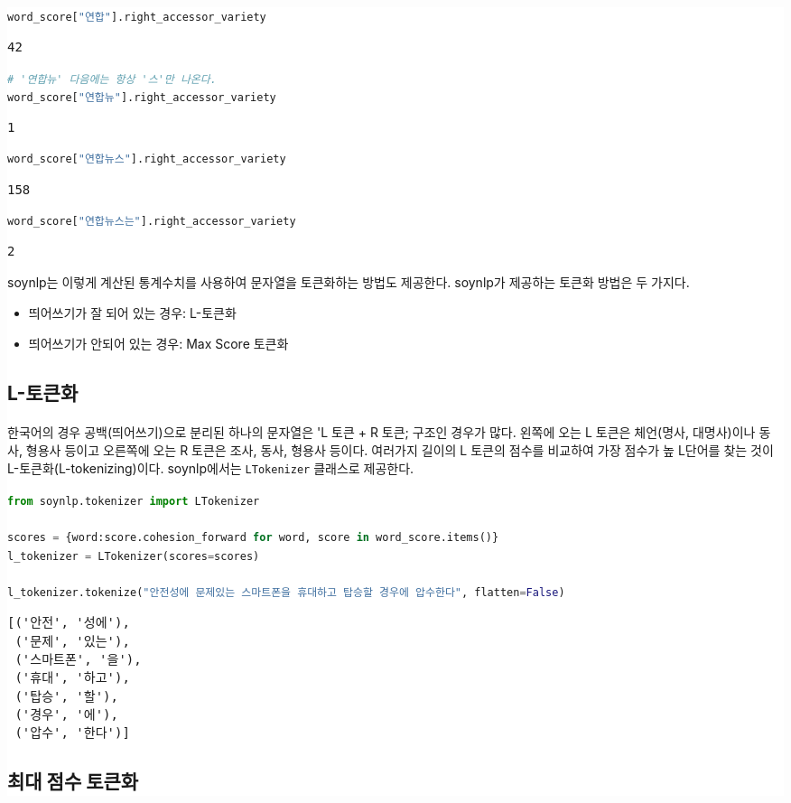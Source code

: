 
```python
word_score["연합"].right_accessor_variety
```

<pre>
42
</pre>

```python
# '연합뉴' 다음에는 항상 '스'만 나온다.
word_score["연합뉴"].right_accessor_variety
```

<pre>
1
</pre>

```python
word_score["연합뉴스"].right_accessor_variety
```

<pre>
158
</pre>

```python
word_score["연합뉴스는"].right_accessor_variety
```

<pre>
2
</pre>
soynlp는 이렇게 계산된 통계수치를 사용하여 문자열을 토큰화하는 방법도 제공한다. soynlp가 제공하는 토큰화 방법은 두 가지다.



* 띄어쓰기가 잘 되어 있는 경우: L-토큰화

* 띄어쓰기가 안되어 있는 경우: Max Score 토큰화


## L-토큰화


한국어의 경우 공백(띄어쓰기)으로 분리된 하나의 문자열은 'L 토큰 + R 토큰; 구조인 경우가 많다. 왼쪽에 오는 L 토큰은 체언(명사, 대명사)이나 동사, 형용사 등이고 오른쪽에 오는 R 토큰은 조사, 동사, 형용사 등이다. 여러가지 길이의 L 토큰의 점수를 비교하여 가장 점수가 높 L단어를 찾는 것이 L-토큰화(L-tokenizing)이다. soynlp에서는 `LTokenizer` 클래스로 제공한다.



```python
from soynlp.tokenizer import LTokenizer

scores = {word:score.cohesion_forward for word, score in word_score.items()}
l_tokenizer = LTokenizer(scores=scores)

l_tokenizer.tokenize("안전성에 문제있는 스마트폰을 휴대하고 탑승할 경우에 압수한다", flatten=False)
```

<pre>
[('안전', '성에'),
 ('문제', '있는'),
 ('스마트폰', '을'),
 ('휴대', '하고'),
 ('탑승', '할'),
 ('경우', '에'),
 ('압수', '한다')]
</pre>
## 최대 점수 토큰화
